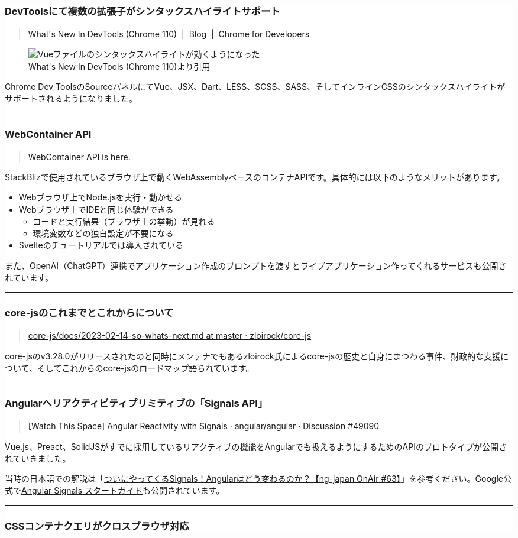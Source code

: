 
### DevToolsにて複数の拡張子がシンタックスハイライトサポート

> [What's New In DevTools (Chrome 110)  |  Blog  |  Chrome for Developers](https://developer.chrome.com/blog/new-in-devtools-110/#highlight)

<figure>
  <img src="https://developer.chrome.com/static/blog/new-in-devtools-110/image/syntax-highlighting-vue-be47894e26359_1920.png" alt="Vueファイルのシンタックスハイライトが効くようになった">
  <figcaption>What's New In DevTools (Chrome 110)より引用</figcaption>
</figure>

Chrome Dev ToolsのSourceパネルにてVue、JSX、Dart、LESS、SCSS、SASS、そしてインラインCSSのシンタックスハイライトがサポートされるようになりました。

---

### WebContainer API

> [WebContainer API is here.](https://blog.stackblitz.com/posts/webcontainer-api-is-here/)

StackBlizで使用されているブラウザ上で動くWebAssemblyベースのコンテナAPIです。具体的には以下のようなメリットがあります。

- Webブラウザ上でNode.jsを実行・動かせる
- Webブラウザ上でIDEと同じ体験ができる
  - コードと実行結果（ブラウザ上の挙動）が見れる
  - 環境変数などの独自設定が不要になる
- [Svelteのチュートリアル](https://learn.svelte.dev/)では導入されている

また、OpenAI（ChatGPT）連携でアプリケーション作成のプロンプトを渡すとライブアプリケーション作ってくれる[サービス](https://retune.so/)も公開されています。

---

### core-jsのこれまでとこれからについて

> [core-js/docs/2023-02-14-so-whats-next.md at master · zloirock/core-js](https://github.com/zloirock/core-js/blob/master/docs/2023-02-14-so-whats-next.md)

core-jsのv3.28.0がリリースされたのと同時にメンテナでもあるzloirock氏によるcore-jsの歴史と自身にまつわる事件、財政的な支援について、そしてこれからのcore-jsのロードマップ語られています。

---

### Angularへリアクティビティプリミティブの「Signals API」

> [[Watch This Space] Angular Reactivity with Signals · angular/angular · Discussion #49090](https://github.com/angular/angular/discussions/49090)

Vue.js、Preact、SolidJSがすでに採用しているリアクティブの機能をAngularでも扱えるようにするためのAPIのプロトタイプが公開されていきました。

当時の日本語での解説は「[ついにやってくるSignals！Angularはどう変わるのか？【ng-japan OnAir #63】](https://www.youtube.com/watch?v=gCKw5OyRPiA)」を参考ください。Google公式で[Angular Signals スタートガイド](https://codelabs.developers.google.com/angular-signals?hl=ja#0)も公開されています。

---

### CSSコンテナクエリがクロスブラウザ対応
